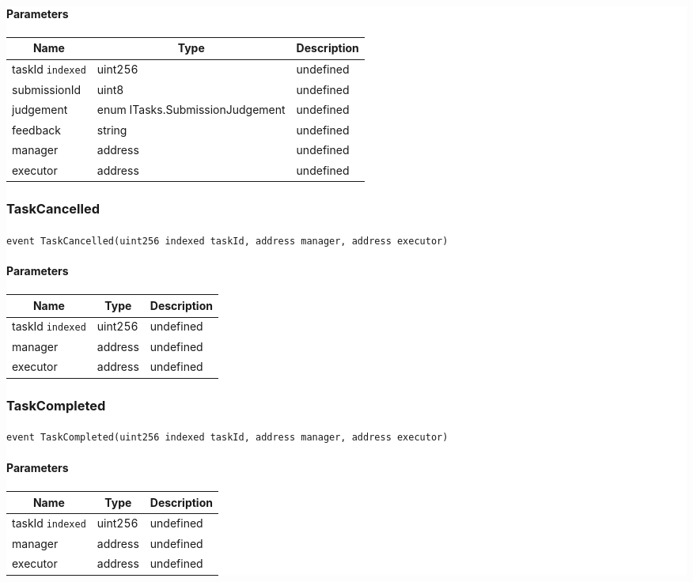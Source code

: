 



#### Parameters

| Name | Type | Description |
|---|---|---|
| taskId `indexed` | uint256 | undefined |
| submissionId  | uint8 | undefined |
| judgement  | enum ITasks.SubmissionJudgement | undefined |
| feedback  | string | undefined |
| manager  | address | undefined |
| executor  | address | undefined |

### TaskCancelled

```solidity
event TaskCancelled(uint256 indexed taskId, address manager, address executor)
```





#### Parameters

| Name | Type | Description |
|---|---|---|
| taskId `indexed` | uint256 | undefined |
| manager  | address | undefined |
| executor  | address | undefined |

### TaskCompleted

```solidity
event TaskCompleted(uint256 indexed taskId, address manager, address executor)
```





#### Parameters

| Name | Type | Description |
|---|---|---|
| taskId `indexed` | uint256 | undefined |
| manager  | address | undefined |
| executor  | address | undefined |
